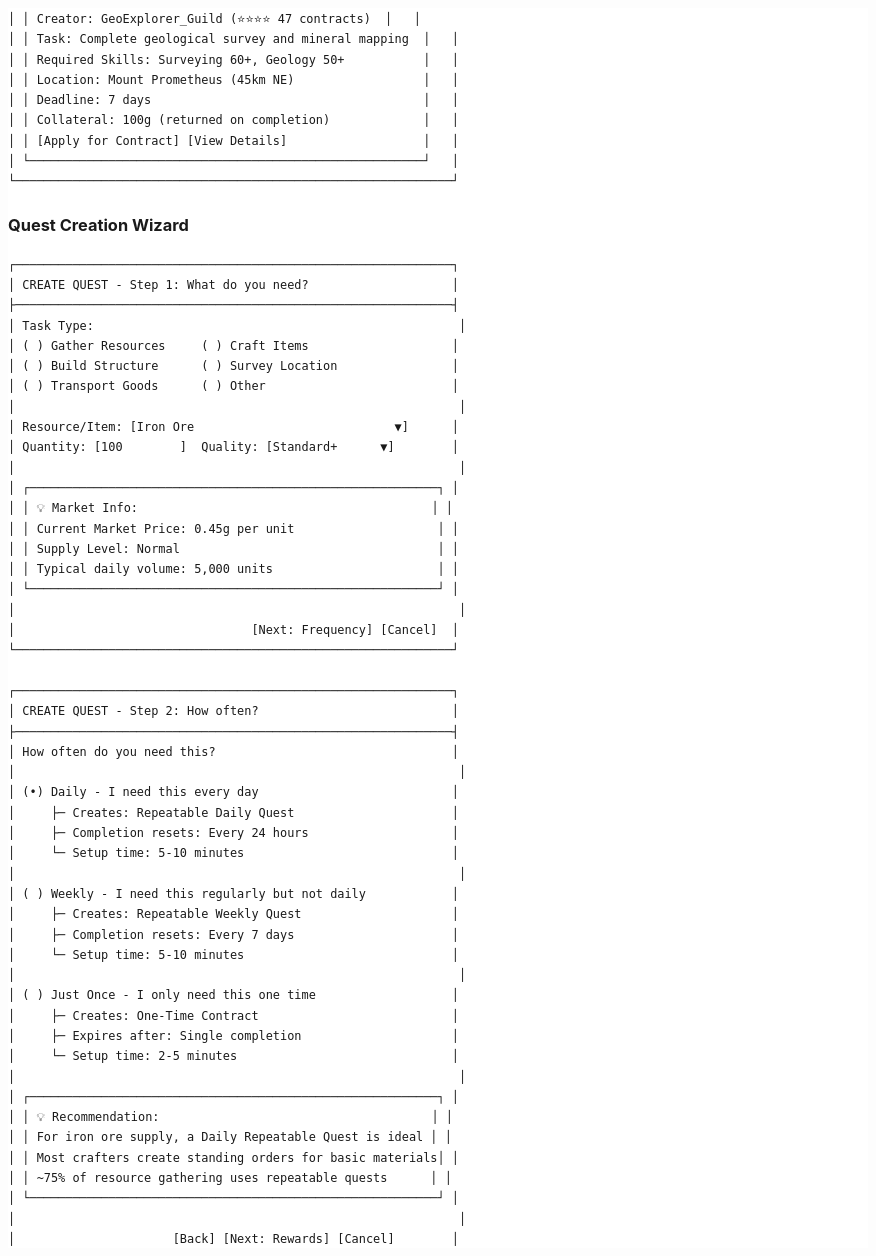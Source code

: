 ```
│ │ Creator: GeoExplorer_Guild (⭐⭐⭐⭐ 47 contracts)  │   │
│ │ Task: Complete geological survey and mineral mapping  │   │
│ │ Required Skills: Surveying 60+, Geology 50+           │   │
│ │ Location: Mount Prometheus (45km NE)                  │   │
│ │ Deadline: 7 days                                      │   │
│ │ Collateral: 100g (returned on completion)             │   │
│ │ [Apply for Contract] [View Details]                   │   │
│ └───────────────────────────────────────────────────────┘   │
└─────────────────────────────────────────────────────────────┘
```

### Quest Creation Wizard

```
┌─────────────────────────────────────────────────────────────┐
│ CREATE QUEST - Step 1: What do you need?                    │
├─────────────────────────────────────────────────────────────┤
│ Task Type:                                                   │
│ ( ) Gather Resources     ( ) Craft Items                    │
│ ( ) Build Structure      ( ) Survey Location                │
│ ( ) Transport Goods      ( ) Other                          │
│                                                              │
│ Resource/Item: [Iron Ore                            ▼]      │
│ Quantity: [100        ]  Quality: [Standard+      ▼]        │
│                                                              │
│ ┌─────────────────────────────────────────────────────────┐ │
│ │ 💡 Market Info:                                         │ │
│ │ Current Market Price: 0.45g per unit                    │ │
│ │ Supply Level: Normal                                    │ │
│ │ Typical daily volume: 5,000 units                       │ │
│ └─────────────────────────────────────────────────────────┘ │
│                                                              │
│                                 [Next: Frequency] [Cancel]  │
└─────────────────────────────────────────────────────────────┘

┌─────────────────────────────────────────────────────────────┐
│ CREATE QUEST - Step 2: How often?                           │
├─────────────────────────────────────────────────────────────┤
│ How often do you need this?                                 │
│                                                              │
│ (•) Daily - I need this every day                           │
│     ├─ Creates: Repeatable Daily Quest                      │
│     ├─ Completion resets: Every 24 hours                    │
│     └─ Setup time: 5-10 minutes                             │
│                                                              │
│ ( ) Weekly - I need this regularly but not daily            │
│     ├─ Creates: Repeatable Weekly Quest                     │
│     ├─ Completion resets: Every 7 days                      │
│     └─ Setup time: 5-10 minutes                             │
│                                                              │
│ ( ) Just Once - I only need this one time                   │
│     ├─ Creates: One-Time Contract                           │
│     ├─ Expires after: Single completion                     │
│     └─ Setup time: 2-5 minutes                              │
│                                                              │
│ ┌─────────────────────────────────────────────────────────┐ │
│ │ 💡 Recommendation:                                      │ │
│ │ For iron ore supply, a Daily Repeatable Quest is ideal │ │
│ │ Most crafters create standing orders for basic materials│ │
│ │ ~75% of resource gathering uses repeatable quests      │ │
│ └─────────────────────────────────────────────────────────┘ │
│                                                              │
│                      [Back] [Next: Rewards] [Cancel]        │
```